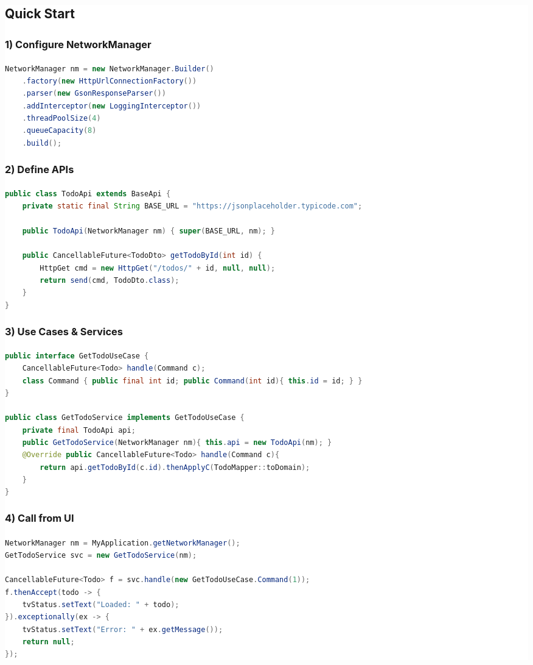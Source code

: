 ## Quick Start

### 1) Configure NetworkManager

```java
NetworkManager nm = new NetworkManager.Builder()
    .factory(new HttpUrlConnectionFactory())
    .parser(new GsonResponseParser())
    .addInterceptor(new LoggingInterceptor())
    .threadPoolSize(4)
    .queueCapacity(8)
    .build();
```

### 2) Define APIs

```java
public class TodoApi extends BaseApi {
    private static final String BASE_URL = "https://jsonplaceholder.typicode.com";

    public TodoApi(NetworkManager nm) { super(BASE_URL, nm); }

    public CancellableFuture<TodoDto> getTodoById(int id) {
        HttpGet cmd = new HttpGet("/todos/" + id, null, null);
        return send(cmd, TodoDto.class);
    }
}
```

### 3) Use Cases & Services

```java
public interface GetTodoUseCase {
    CancellableFuture<Todo> handle(Command c);
    class Command { public final int id; public Command(int id){ this.id = id; } }
}

public class GetTodoService implements GetTodoUseCase {
    private final TodoApi api;
    public GetTodoService(NetworkManager nm){ this.api = new TodoApi(nm); }
    @Override public CancellableFuture<Todo> handle(Command c){
        return api.getTodoById(c.id).thenApplyC(TodoMapper::toDomain);
    }
}
```

### 4) Call from UI

```java
NetworkManager nm = MyApplication.getNetworkManager();
GetTodoService svc = new GetTodoService(nm);

CancellableFuture<Todo> f = svc.handle(new GetTodoUseCase.Command(1));
f.thenAccept(todo -> {
    tvStatus.setText("Loaded: " + todo);
}).exceptionally(ex -> {
    tvStatus.setText("Error: " + ex.getMessage());
    return null;
});
```
